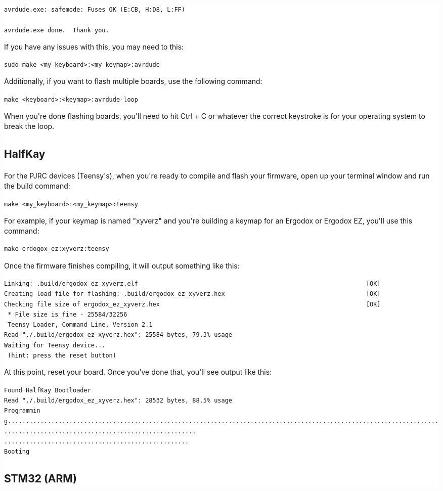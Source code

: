 ```
avrdude.exe: safemode: Fuses OK (E:CB, H:D8, L:FF)

avrdude.exe done.  Thank you.
```
If you have any issues with this, you may need to this: 

    sudo make <my_keyboard>:<my_keymap>:avrdude


Additionally, if you want to flash multiple boards, use the following command:

    make <keyboard>:<keymap>:avrdude-loop

When you're done flashing boards, you'll need to hit Ctrl + C or whatever the correct keystroke is for your operating system to break the loop.


## HalfKay

For the PJRC devices (Teensy's), when you're ready to compile and flash your firmware, open up your terminal window and run the build command: 

    make <my_keyboard>:<my_keymap>:teensy

For example, if your keymap is named "xyverz" and you're building a keymap for an Ergodox or Ergodox EZ, you'll use this command:

    make erdogox_ez:xyverz:teensy

Once the firmware finishes compiling, it will output something like this: 

```
Linking: .build/ergodox_ez_xyverz.elf                                                               [OK]
Creating load file for flashing: .build/ergodox_ez_xyverz.hex                                       [OK]
Checking file size of ergodox_ez_xyverz.hex                                                         [OK]
 * File size is fine - 25584/32256
 Teensy Loader, Command Line, Version 2.1
Read "./.build/ergodox_ez_xyverz.hex": 25584 bytes, 79.3% usage
Waiting for Teensy device...
 (hint: press the reset button)
 ```

 At this point, reset your board.  Once you've done that, you'll see output like this: 

 ```
 Found HalfKay Bootloader
Read "./.build/ergodox_ez_xyverz.hex": 28532 bytes, 88.5% usage
Programming............................................................................................................................................................................
...................................................
Booting
```

## STM32 (ARM)
